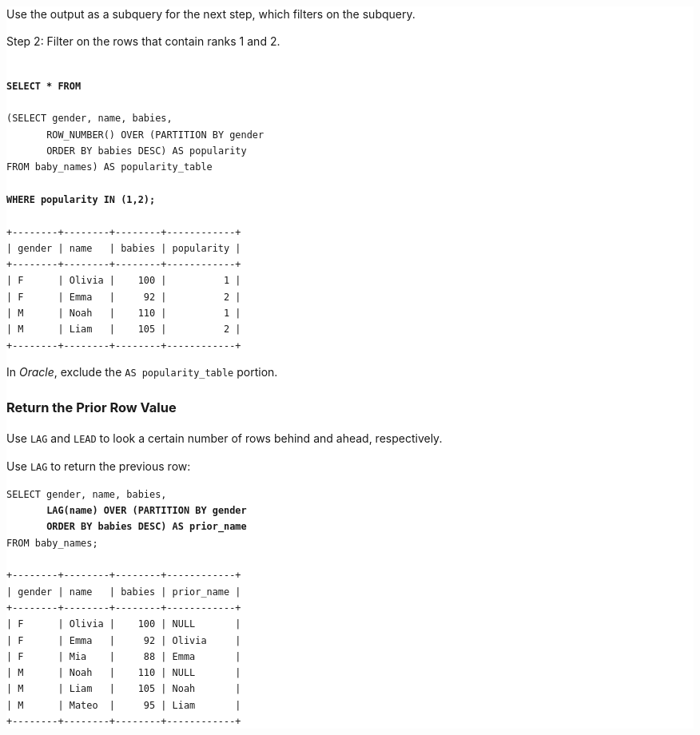 Use the output as a subquery for the next step, which filters on the subquery.

Step 2: Filter on the rows that contain ranks 1 and 2.

<pre><code>
<strong>SELECT * FROM
</strong>
(SELECT gender, name, babies,
       ROW_NUMBER() OVER (PARTITION BY gender
       ORDER BY babies DESC) AS popularity
FROM baby_names) AS popularity_table

<strong>WHERE popularity IN (1,2);
</strong>
+--------+--------+--------+------------+
| gender | name   | babies | popularity |
+--------+--------+--------+------------+
| F      | Olivia |    100 |          1 |
| F      | Emma   |     92 |          2 |
| M      | Noah   |    110 |          1 |
| M      | Liam   |    105 |          2 |
+--------+--------+--------+------------+
</code></pre>

In _Oracle_, exclude the `AS popularity_table` portion.

### Return the Prior Row Value

Use `LAG` and `LEAD` to look a certain number of rows behind and ahead, respectively.

Use `LAG` to return the previous row:

<pre><code>SELECT gender, name, babies,
<strong>       LAG(name) OVER (PARTITION BY gender
</strong><strong>       ORDER BY babies DESC) AS prior_name
</strong>FROM baby_names;

+--------+--------+--------+------------+
| gender | name   | babies | prior_name |
+--------+--------+--------+------------+
| F      | Olivia |    100 | NULL       |
| F      | Emma   |     92 | Olivia     |
| F      | Mia    |     88 | Emma       |
| M      | Noah   |    110 | NULL       |
| M      | Liam   |    105 | Noah       |
| M      | Mateo  |     95 | Liam       |
+--------+--------+--------+------------+
</code></pre>
